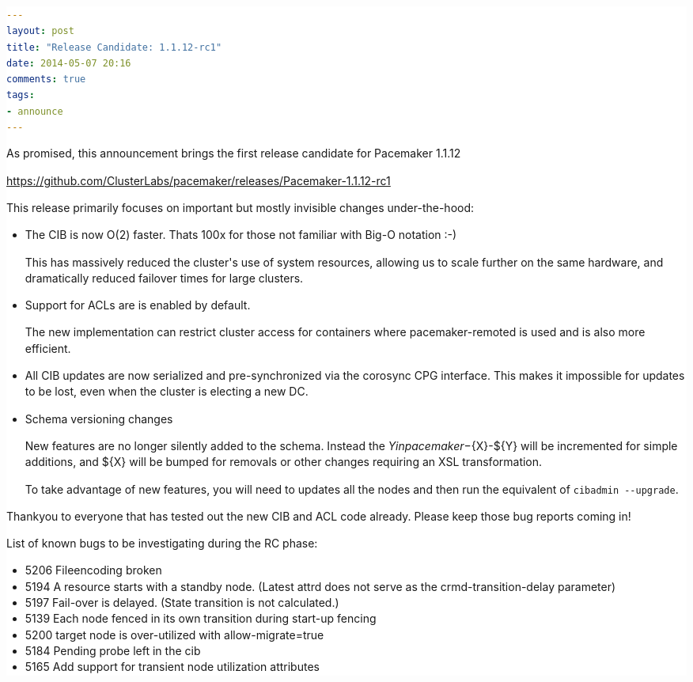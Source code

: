 ```yaml
---
layout: post
title: "Release Candidate: 1.1.12-rc1"
date: 2014-05-07 20:16
comments: true
tags: 
- announce
---
```


As promised, this announcement brings the first release candidate for Pacemaker 1.1.12

   https://github.com/ClusterLabs/pacemaker/releases/Pacemaker-1.1.12-rc1

This release primarily focuses on important but mostly invisible changes under-the-hood:

- The CIB is now O(2) faster.  Thats 100x for those not familiar with Big-O notation :-)

  This has massively reduced the cluster's use of system resources,
  allowing us to scale further on the same hardware, and dramatically
  reduced failover times for large clusters.

- Support for ACLs are is enabled by default.

  The new implementation can restrict cluster access for containers
  where pacemaker-remoted is used and is also more efficient.

- All CIB updates are now serialized and pre-synchronized via the
  corosync CPG interface.  This makes it impossible for updates to be
  lost, even when the cluster is electing a new DC.

- Schema versioning changes

  New features are no longer silently added to the schema.  Instead
  the ${Y} in pacemaker-${X}-${Y} will be incremented for simple
  additions, and ${X} will be bumped for removals or other changes
  requiring an XSL transformation.

  To take advantage of new features, you will need to updates all the
  nodes and then run the equivalent of `cibadmin --upgrade`.


Thankyou to everyone that has tested out the new CIB and ACL code
already.  Please keep those bug reports coming in!


List of known bugs to be investigating during the RC phase:

- 5206	Fileencoding broken
- 5194	A resource starts with a standby node. (Latest attrd does not serve as the crmd-transition-delay parameter)
- 5197	Fail-over is delayed. (State transition is not calculated.)
- 5139	Each node fenced in its own transition during start-up fencing
- 5200	target node is over-utilized with allow-migrate=true
- 5184	Pending probe left in the cib
- 5165	Add support for transient node utilization attributes

